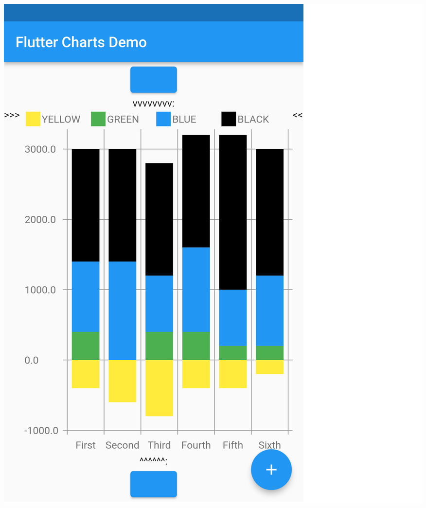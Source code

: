 ![img](doc/readme_images/ex11RandomDataWithLabelLayoutStrategy_verticalBarChart.png "Line Chart caption")

